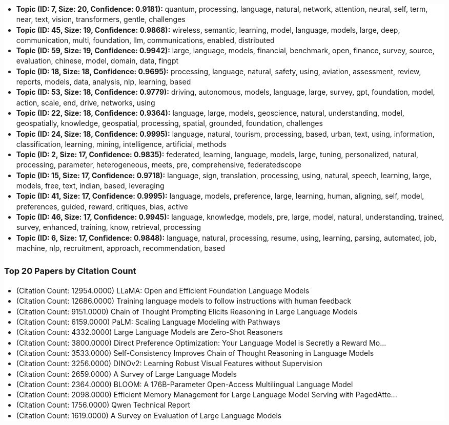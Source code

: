 - **Topic (ID: 7, Size: 20, Confidence: 0.9181):** quantum, processing, language, natural, network, attention, neural, self, term, near, text, vision, transformers, gentle, challenges
- **Topic (ID: 45, Size: 19, Confidence: 0.9868):** wireless, semantic, learning, model, language, models, large, deep, communication, multi, foundation, llm, communications, enabled, distributed
- **Topic (ID: 59, Size: 19, Confidence: 0.9942):** large, language, models, financial, benchmark, open, finance, survey, source, evaluation, chinese, model, domain, data, fingpt
- **Topic (ID: 18, Size: 18, Confidence: 0.9695):** processing, language, natural, safety, using, aviation, assessment, review, reports, models, data, analysis, nlp, learning, based
- **Topic (ID: 53, Size: 18, Confidence: 0.9779):** driving, autonomous, models, language, large, survey, gpt, foundation, model, action, scale, end, drive, networks, using
- **Topic (ID: 22, Size: 18, Confidence: 0.9364):** language, large, models, geoscience, natural, understanding, model, geospatially, knowledge, geospatial, processing, spatial, grounded, foundation, challenges
- **Topic (ID: 24, Size: 18, Confidence: 0.9995):** language, natural, tourism, processing, based, urban, text, using, information, classification, learning, mining, intelligence, artificial, methods
- **Topic (ID: 2, Size: 17, Confidence: 0.9835):** federated, learning, language, models, large, tuning, personalized, natural, processing, parameter, heterogeneous, meets, pre, comprehensive, federatedscope
- **Topic (ID: 15, Size: 17, Confidence: 0.9718):** language, sign, translation, processing, using, natural, speech, learning, large, models, free, text, indian, based, leveraging
- **Topic (ID: 41, Size: 17, Confidence: 0.9995):** language, models, preference, large, learning, human, aligning, self, model, preferences, guided, reward, critiques, bias, active
- **Topic (ID: 46, Size: 17, Confidence: 0.9945):** language, knowledge, models, pre, large, model, natural, understanding, trained, survey, enhanced, training, know, retrieval, processing
- **Topic (ID: 6, Size: 17, Confidence: 0.9848):** language, natural, processing, resume, using, learning, parsing, automated, job, machine, nlp, recruitment, approach, recommendation, based

### Top 20 Papers by Citation Count

- (Citation Count: 12954.0000) LLaMA: Open and Efficient Foundation Language Models
- (Citation Count: 12686.0000) Training language models to follow instructions with human feedback
- (Citation Count: 9151.0000) Chain of Thought Prompting Elicits Reasoning in Large Language Models
- (Citation Count: 6159.0000) PaLM: Scaling Language Modeling with Pathways
- (Citation Count: 4332.0000) Large Language Models are Zero-Shot Reasoners
- (Citation Count: 3800.0000) Direct Preference Optimization: Your Language Model is Secretly a Reward Mo...
- (Citation Count: 3533.0000) Self-Consistency Improves Chain of Thought Reasoning in Language Models
- (Citation Count: 3256.0000) DINOv2: Learning Robust Visual Features without Supervision
- (Citation Count: 2659.0000) A Survey of Large Language Models
- (Citation Count: 2364.0000) BLOOM: A 176B-Parameter Open-Access Multilingual Language Model
- (Citation Count: 2098.0000) Efficient Memory Management for Large Language Model Serving with PagedAtte...
- (Citation Count: 1756.0000) Qwen Technical Report
- (Citation Count: 1619.0000) A Survey on Evaluation of Large Language Models
